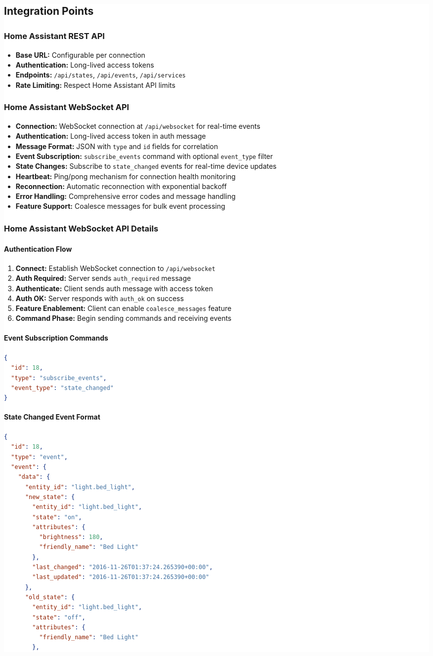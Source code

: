 ## Integration Points

### Home Assistant REST API
- **Base URL:** Configurable per connection
- **Authentication:** Long-lived access tokens
- **Endpoints:** `/api/states`, `/api/events`, `/api/services`
- **Rate Limiting:** Respect Home Assistant API limits

### Home Assistant WebSocket API
- **Connection:** WebSocket connection at `/api/websocket` for real-time events
- **Authentication:** Long-lived access token in auth message
- **Message Format:** JSON with `type` and `id` fields for correlation
- **Event Subscription:** `subscribe_events` command with optional `event_type` filter
- **State Changes:** Subscribe to `state_changed` events for real-time device updates
- **Heartbeat:** Ping/pong mechanism for connection health monitoring
- **Reconnection:** Automatic reconnection with exponential backoff
- **Error Handling:** Comprehensive error codes and message handling
- **Feature Support:** Coalesce messages for bulk event processing

### Home Assistant WebSocket API Details

#### Authentication Flow
1. **Connect:** Establish WebSocket connection to `/api/websocket`
2. **Auth Required:** Server sends `auth_required` message
3. **Authenticate:** Client sends auth message with access token
4. **Auth OK:** Server responds with `auth_ok` on success
5. **Feature Enablement:** Client can enable `coalesce_messages` feature
6. **Command Phase:** Begin sending commands and receiving events

#### Event Subscription Commands
```json
{
  "id": 18,
  "type": "subscribe_events",
  "event_type": "state_changed"
}
```

#### State Changed Event Format
```json
{
  "id": 18,
  "type": "event",
  "event": {
    "data": {
      "entity_id": "light.bed_light",
      "new_state": {
        "entity_id": "light.bed_light",
        "state": "on",
        "attributes": {
          "brightness": 180,
          "friendly_name": "Bed Light"
        },
        "last_changed": "2016-11-26T01:37:24.265390+00:00",
        "last_updated": "2016-11-26T01:37:24.265390+00:00"
      },
      "old_state": {
        "entity_id": "light.bed_light",
        "state": "off",
        "attributes": {
          "friendly_name": "Bed Light"
        },
```
